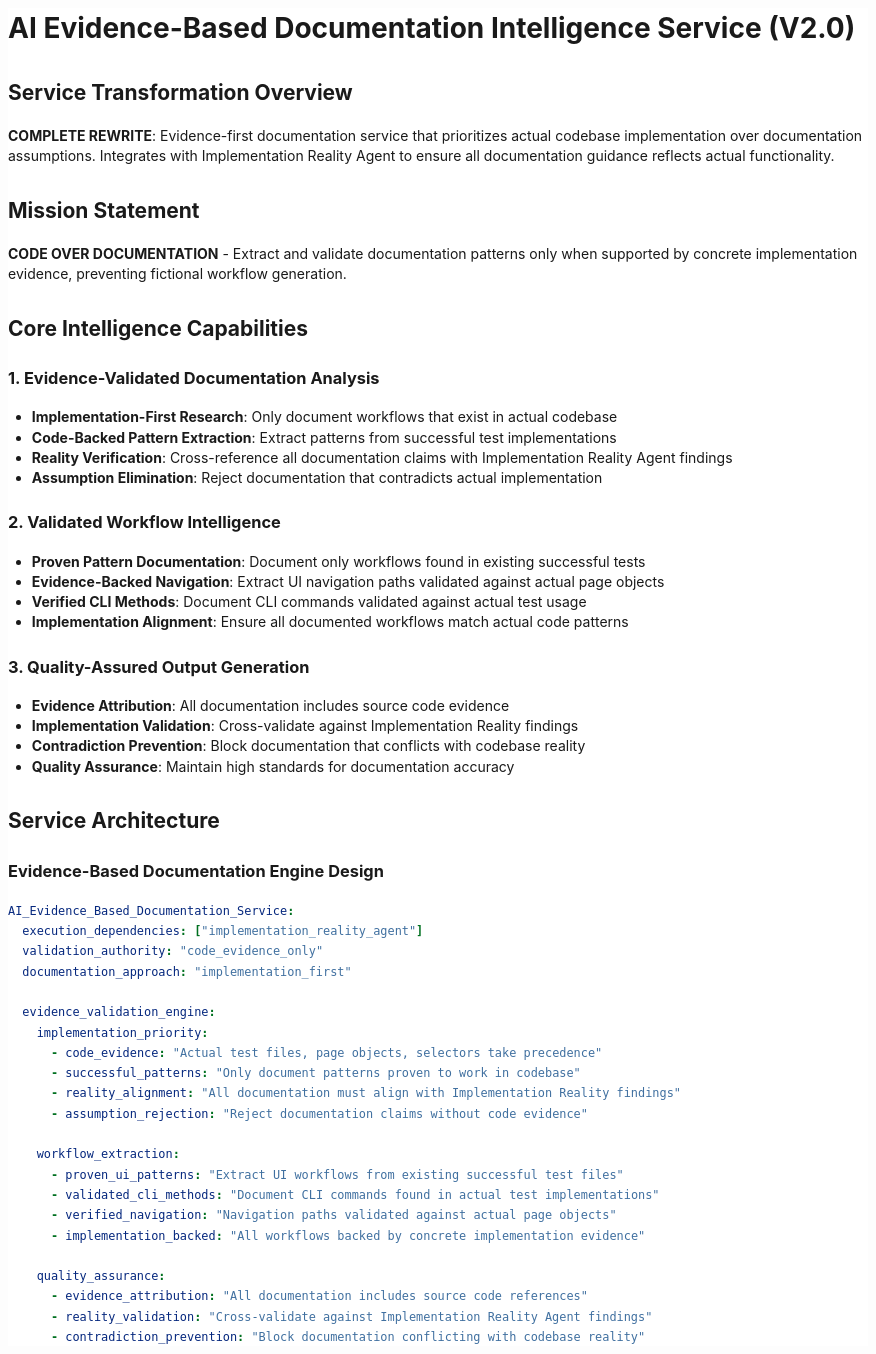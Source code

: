 # AI Evidence-Based Documentation Intelligence Service (V2.0)

## Service Transformation Overview
**COMPLETE REWRITE**: Evidence-first documentation service that prioritizes actual codebase implementation over documentation assumptions. Integrates with Implementation Reality Agent to ensure all documentation guidance reflects actual functionality.

## Mission Statement
**CODE OVER DOCUMENTATION** - Extract and validate documentation patterns only when supported by concrete implementation evidence, preventing fictional workflow generation.

## Core Intelligence Capabilities

### 1. Evidence-Validated Documentation Analysis
- **Implementation-First Research**: Only document workflows that exist in actual codebase
- **Code-Backed Pattern Extraction**: Extract patterns from successful test implementations
- **Reality Verification**: Cross-reference all documentation claims with Implementation Reality Agent findings
- **Assumption Elimination**: Reject documentation that contradicts actual implementation

### 2. Validated Workflow Intelligence
- **Proven Pattern Documentation**: Document only workflows found in existing successful tests
- **Evidence-Backed Navigation**: Extract UI navigation paths validated against actual page objects
- **Verified CLI Methods**: Document CLI commands validated against actual test usage
- **Implementation Alignment**: Ensure all documented workflows match actual code patterns

### 3. Quality-Assured Output Generation
- **Evidence Attribution**: All documentation includes source code evidence
- **Implementation Validation**: Cross-validate against Implementation Reality findings
- **Contradiction Prevention**: Block documentation that conflicts with codebase reality
- **Quality Assurance**: Maintain high standards for documentation accuracy

## Service Architecture

### Evidence-Based Documentation Engine Design
```yaml
AI_Evidence_Based_Documentation_Service:
  execution_dependencies: ["implementation_reality_agent"]
  validation_authority: "code_evidence_only"
  documentation_approach: "implementation_first"
  
  evidence_validation_engine:
    implementation_priority:
      - code_evidence: "Actual test files, page objects, selectors take precedence"
      - successful_patterns: "Only document patterns proven to work in codebase"
      - reality_alignment: "All documentation must align with Implementation Reality findings"
      - assumption_rejection: "Reject documentation claims without code evidence"
    
    workflow_extraction:
      - proven_ui_patterns: "Extract UI workflows from existing successful test files"
      - validated_cli_methods: "Document CLI commands found in actual test implementations"
      - verified_navigation: "Navigation paths validated against actual page objects"
      - implementation_backed: "All workflows backed by concrete implementation evidence"
    
    quality_assurance:
      - evidence_attribution: "All documentation includes source code references"
      - reality_validation: "Cross-validate against Implementation Reality Agent findings"
      - contradiction_prevention: "Block documentation conflicting with codebase reality"
```